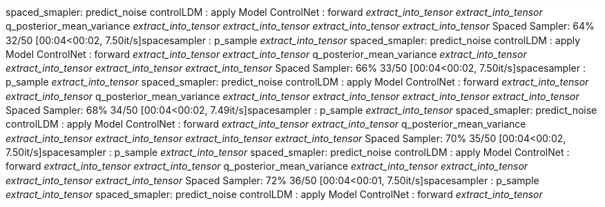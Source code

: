 spaced_smapler: predict_noise
controlLDM :  apply Model 
ControlNet :  forward 
_extract_into_tensor_
_extract_into_tensor_
q_posterior_mean_variance
_extract_into_tensor_
_extract_into_tensor_
_extract_into_tensor_
_extract_into_tensor_
Spaced Sampler:  64% 32/50 [00:04<00:02,  7.50it/s]spacesampler  :  p_sample
_extract_into_tensor_
spaced_smapler: predict_noise
controlLDM :  apply Model 
ControlNet :  forward 
_extract_into_tensor_
_extract_into_tensor_
q_posterior_mean_variance
_extract_into_tensor_
_extract_into_tensor_
_extract_into_tensor_
_extract_into_tensor_
Spaced Sampler:  66% 33/50 [00:04<00:02,  7.50it/s]spacesampler  :  p_sample
_extract_into_tensor_
spaced_smapler: predict_noise
controlLDM :  apply Model 
ControlNet :  forward 
_extract_into_tensor_
_extract_into_tensor_
q_posterior_mean_variance
_extract_into_tensor_
_extract_into_tensor_
_extract_into_tensor_
_extract_into_tensor_
Spaced Sampler:  68% 34/50 [00:04<00:02,  7.49it/s]spacesampler  :  p_sample
_extract_into_tensor_
spaced_smapler: predict_noise
controlLDM :  apply Model 
ControlNet :  forward 
_extract_into_tensor_
_extract_into_tensor_
q_posterior_mean_variance
_extract_into_tensor_
_extract_into_tensor_
_extract_into_tensor_
_extract_into_tensor_
Spaced Sampler:  70% 35/50 [00:04<00:02,  7.50it/s]spacesampler  :  p_sample
_extract_into_tensor_
spaced_smapler: predict_noise
controlLDM :  apply Model 
ControlNet :  forward 
_extract_into_tensor_
_extract_into_tensor_
q_posterior_mean_variance
_extract_into_tensor_
_extract_into_tensor_
_extract_into_tensor_
_extract_into_tensor_
Spaced Sampler:  72% 36/50 [00:04<00:01,  7.50it/s]spacesampler  :  p_sample
_extract_into_tensor_
spaced_smapler: predict_noise
controlLDM :  apply Model 
ControlNet :  forward 
_extract_into_tensor_